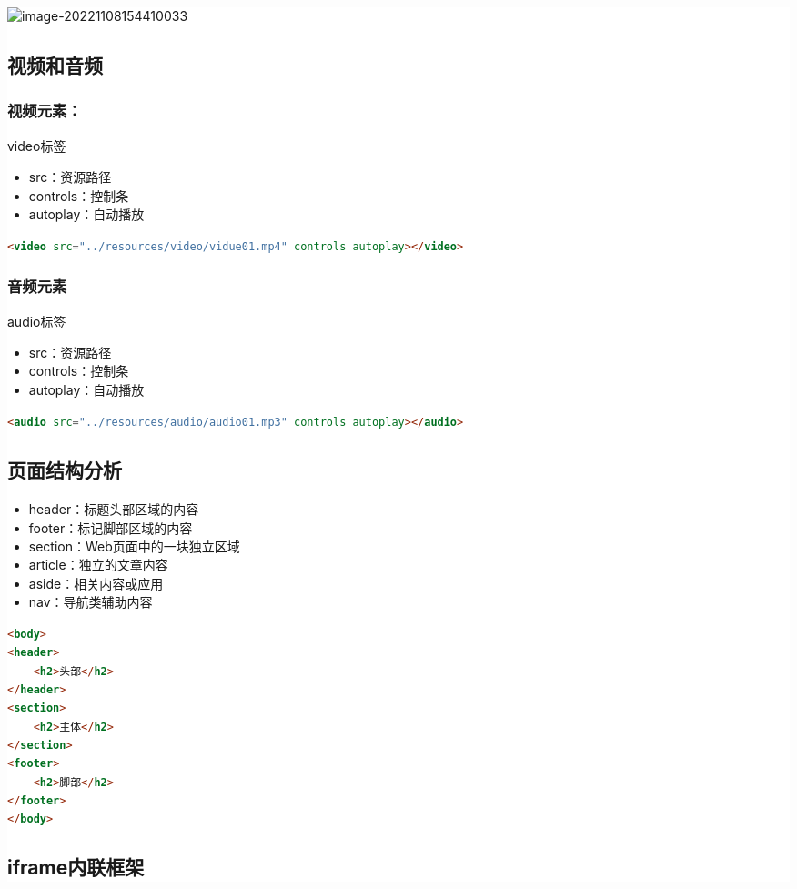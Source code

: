 ![image-20221108154410033](C:\Users\杨\AppData\Roaming\Typora\typora-user-images\image-20221108154410033.png)

## 视频和音频

### 视频元素：

video标签

- src：资源路径
- controls：控制条
- autoplay：自动播放

```html
<video src="../resources/video/vidue01.mp4" controls autoplay></video>
```

### 音频元素

audio标签

- src：资源路径
- controls：控制条
- autoplay：自动播放

```html
<audio src="../resources/audio/audio01.mp3" controls autoplay></audio>
```

## 页面结构分析

- header：标题头部区域的内容
- footer：标记脚部区域的内容
- section：Web页面中的一块独立区域
- article：独立的文章内容
- aside：相关内容或应用
- nav：导航类辅助内容

```html
<body>
<header>
    <h2>头部</h2>
</header>
<section>
    <h2>主体</h2>
</section>
<footer>
    <h2>脚部</h2>
</footer>
</body>
```

## iframe内联框架
